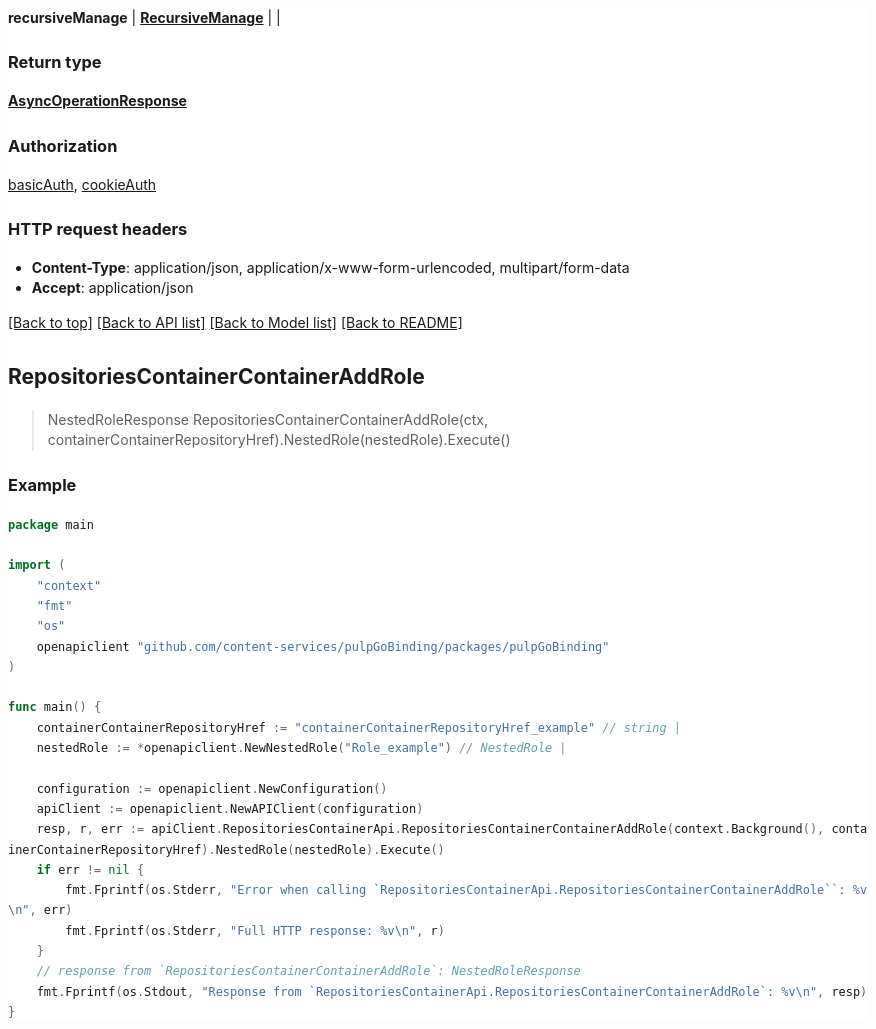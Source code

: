  **recursiveManage** | [**RecursiveManage**](RecursiveManage.md) |  | 

### Return type

[**AsyncOperationResponse**](AsyncOperationResponse.md)

### Authorization

[basicAuth](../README.md#basicAuth), [cookieAuth](../README.md#cookieAuth)

### HTTP request headers

- **Content-Type**: application/json, application/x-www-form-urlencoded, multipart/form-data
- **Accept**: application/json

[[Back to top]](#) [[Back to API list]](../README.md#documentation-for-api-endpoints)
[[Back to Model list]](../README.md#documentation-for-models)
[[Back to README]](../README.md)


## RepositoriesContainerContainerAddRole

> NestedRoleResponse RepositoriesContainerContainerAddRole(ctx, containerContainerRepositoryHref).NestedRole(nestedRole).Execute()





### Example

```go
package main

import (
    "context"
    "fmt"
    "os"
    openapiclient "github.com/content-services/pulpGoBinding/packages/pulpGoBinding"
)

func main() {
    containerContainerRepositoryHref := "containerContainerRepositoryHref_example" // string | 
    nestedRole := *openapiclient.NewNestedRole("Role_example") // NestedRole | 

    configuration := openapiclient.NewConfiguration()
    apiClient := openapiclient.NewAPIClient(configuration)
    resp, r, err := apiClient.RepositoriesContainerApi.RepositoriesContainerContainerAddRole(context.Background(), containerContainerRepositoryHref).NestedRole(nestedRole).Execute()
    if err != nil {
        fmt.Fprintf(os.Stderr, "Error when calling `RepositoriesContainerApi.RepositoriesContainerContainerAddRole``: %v\n", err)
        fmt.Fprintf(os.Stderr, "Full HTTP response: %v\n", r)
    }
    // response from `RepositoriesContainerContainerAddRole`: NestedRoleResponse
    fmt.Fprintf(os.Stdout, "Response from `RepositoriesContainerApi.RepositoriesContainerContainerAddRole`: %v\n", resp)
}
```
